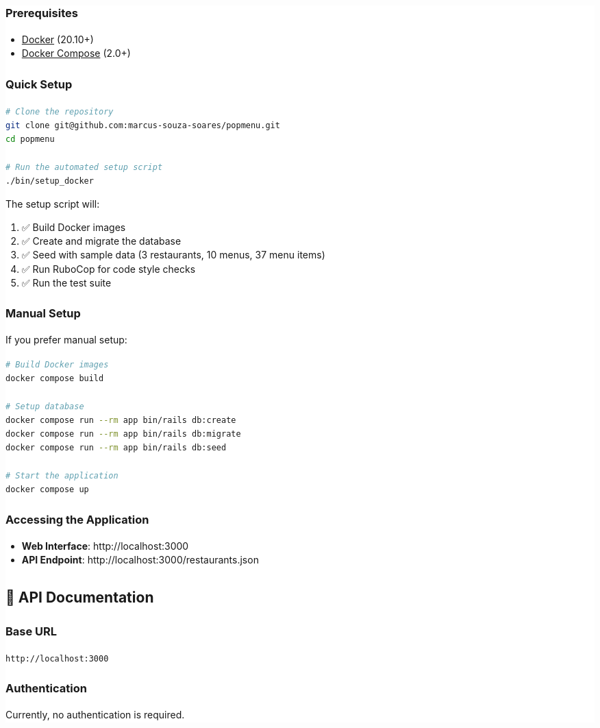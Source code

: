 ### Prerequisites

- [Docker](https://docs.docker.com/get-docker/) (20.10+)
- [Docker Compose](https://docs.docker.com/compose/install/) (2.0+)

### Quick Setup

```bash
# Clone the repository
git clone git@github.com:marcus-souza-soares/popmenu.git
cd popmenu

# Run the automated setup script
./bin/setup_docker
```

The setup script will:
1. ✅ Build Docker images
2. ✅ Create and migrate the database
3. ✅ Seed with sample data (3 restaurants, 10 menus, 37 menu items)
4. ✅ Run RuboCop for code style checks
5. ✅ Run the test suite

### Manual Setup

If you prefer manual setup:

```bash
# Build Docker images
docker compose build

# Setup database
docker compose run --rm app bin/rails db:create
docker compose run --rm app bin/rails db:migrate
docker compose run --rm app bin/rails db:seed

# Start the application
docker compose up
```

### Accessing the Application

- **Web Interface**: http://localhost:3000
- **API Endpoint**: http://localhost:3000/restaurants.json

## 📡 API Documentation

### Base URL
```
http://localhost:3000
```

### Authentication
Currently, no authentication is required.

